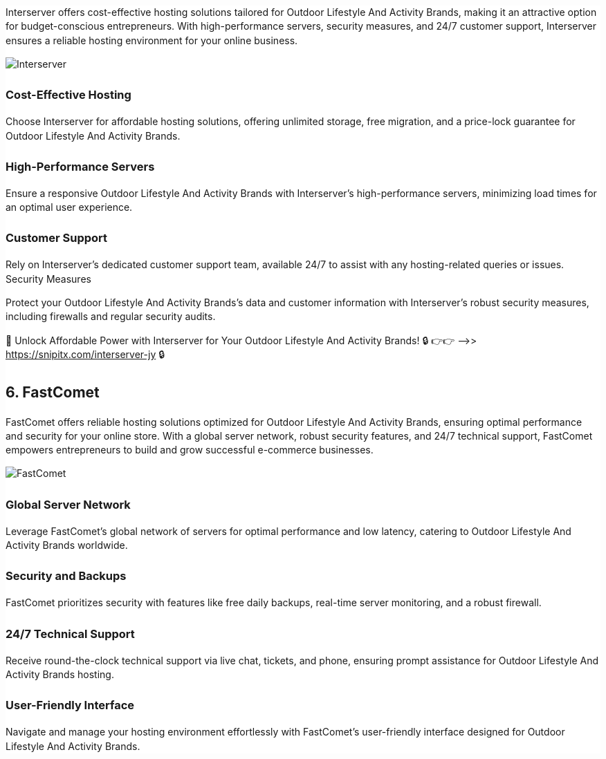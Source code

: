 Interserver offers cost-effective hosting solutions tailored for Outdoor Lifestyle And Activity Brands, making it an attractive option for budget-conscious entrepreneurs. With high-performance servers, security measures, and 24/7 customer support, Interserver ensures a reliable hosting environment for your online business.

![Interserver](https://i.imgur.com/OM5dOEW.jpeg "Interserver Hosting")

### Cost-Effective Hosting
Choose Interserver for affordable hosting solutions, offering unlimited storage, free migration, and a price-lock guarantee for Outdoor Lifestyle And Activity Brands.

### High-Performance Servers
Ensure a responsive Outdoor Lifestyle And Activity Brands with Interserver’s high-performance servers, minimizing load times for an optimal user experience.

### Customer Support
Rely on Interserver’s dedicated customer support team, available 24/7 to assist with any hosting-related queries or issues.
Security Measures

Protect your Outdoor Lifestyle And Activity Brands’s data and customer information with Interserver’s robust security measures, including firewalls and regular security audits.

💸 Unlock Affordable Power with Interserver for Your Outdoor Lifestyle And Activity Brands! 🔒
👉👉 -->> https://snipitx.com/interserver-jy 🔒

## 6. FastComet

FastComet offers reliable hosting solutions optimized for Outdoor Lifestyle And Activity Brands, ensuring optimal performance and security for your online store. With a global server network, robust security features, and 24/7 technical support, FastComet empowers entrepreneurs to build and grow successful e-commerce businesses.

![FastComet](https://i.imgur.com/7qgXuWp.png "FastComet Hosting")

### Global Server Network
Leverage FastComet’s global network of servers for optimal performance and low latency, catering to Outdoor Lifestyle And Activity Brands worldwide.

### Security and Backups
FastComet prioritizes security with features like free daily backups, real-time server monitoring, and a robust firewall.

### 24/7 Technical Support
Receive round-the-clock technical support via live chat, tickets, and phone, ensuring prompt assistance for Outdoor Lifestyle And Activity Brands hosting.

### User-Friendly Interface
Navigate and manage your hosting environment effortlessly with FastComet’s user-friendly interface designed for Outdoor Lifestyle And Activity Brands.
